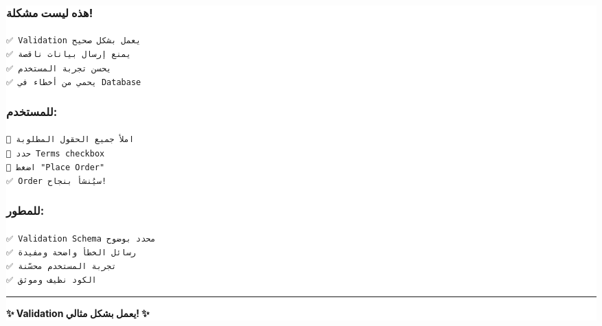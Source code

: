 ### هذه ليست مشكلة!

```
✅ Validation يعمل بشكل صحيح
✅ يمنع إرسال بيانات ناقصة
✅ يحسن تجربة المستخدم
✅ يحمي من أخطاء في Database
```

### للمستخدم:

```
🎯 املأ جميع الحقول المطلوبة
🎯 حدد Terms checkbox
🎯 اضغط "Place Order"
✅ Order سيُنشأ بنجاح!
```

### للمطور:

```
✅ Validation Schema محدد بوضوح
✅ رسائل الخطأ واضحة ومفيدة
✅ تجربة المستخدم محسّنة
✅ الكود نظيف وموثق
```

---

**✨ Validation يعمل بشكل مثالي! ✨**
